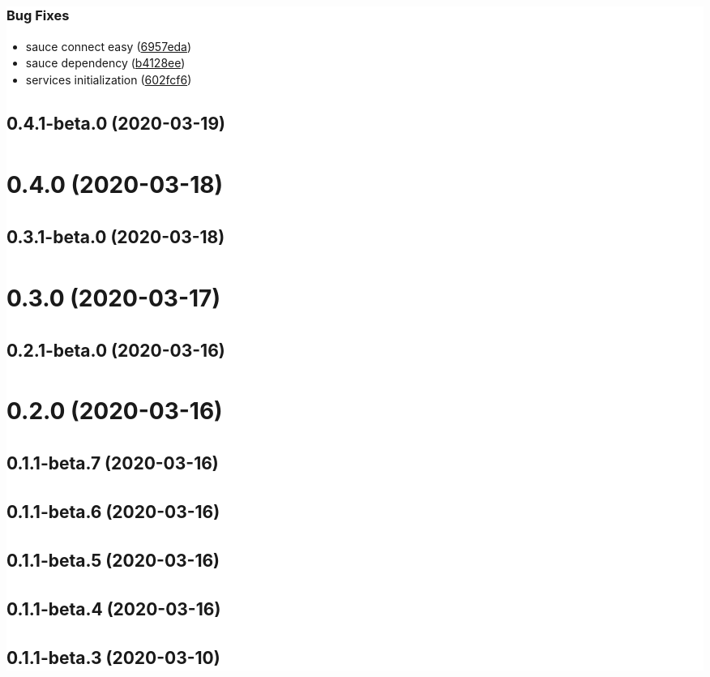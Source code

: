 ### Bug Fixes

* sauce connect easy ([6957eda](http://globaldevtools.bbva.com:7999/BGT/e2e-js-framework/commits/6957edabfa4be146b14594ffbb08148d8e10108e))
* sauce dependency ([b4128ee](http://globaldevtools.bbva.com:7999/BGT/e2e-js-framework/commits/b4128eea699d772d754939f357d1d4ab40185031))
* services initialization ([602fcf6](http://globaldevtools.bbva.com:7999/BGT/e2e-js-framework/commits/602fcf6183f6207b28a305921d6a427f2a24e7a4))



## 0.4.1-beta.0 (2020-03-19)



# 0.4.0 (2020-03-18)



## 0.3.1-beta.0 (2020-03-18)



# 0.3.0 (2020-03-17)



## 0.2.1-beta.0 (2020-03-16)



# 0.2.0 (2020-03-16)



## 0.1.1-beta.7 (2020-03-16)



## 0.1.1-beta.6 (2020-03-16)



## 0.1.1-beta.5 (2020-03-16)



## 0.1.1-beta.4 (2020-03-16)



## 0.1.1-beta.3 (2020-03-10)
